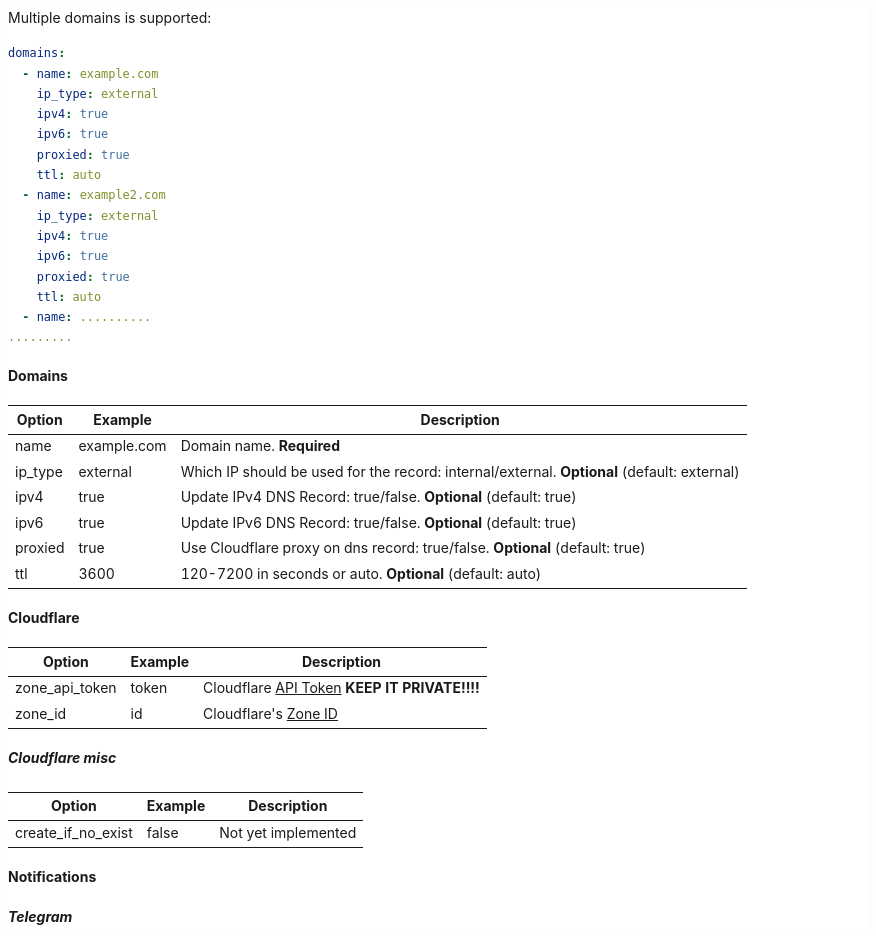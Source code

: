 Multiple domains is supported:

```yaml
domains:
  - name: example.com
    ip_type: external
    ipv4: true
    ipv6: true
    proxied: true
    ttl: auto
  - name: example2.com
    ip_type: external
    ipv4: true
    ipv6: true
    proxied: true
    ttl: auto
  - name: ..........
.........
```

#### Domains

| **Option**                | **Example**       | **Description**                                                                                                           |
| ------------------------- | ----------------- | ------------------------------------------------------------------------------------------------------------------------- |
| name                      | example.com       | Domain name. **Required**                                                                                                 |
| ip_type                   | external          | Which IP should be used for the record: internal/external. **Optional** (default: external)                               |
| ipv4                      | true              | Update IPv4 DNS Record: true/false. **Optional** (default: true)                                                          |
| ipv6                      | true              | Update IPv6 DNS Record: true/false. **Optional** (default: true)                                                          |
| proxied                   | true              | Use Cloudflare proxy on dns record: true/false. **Optional** (default: true)                                              |
| ttl                       | 3600              | 120-7200 in seconds or auto. **Optional** (default: auto)                                                                 |

#### Cloudflare

| **Option**                | **Example**       | **Description**                                                                                                           |
| ------------------------- | ----------------- | ------------------------------------------------------------------------------------------------------------------------- |
| zone_api_token            | token             | Cloudflare [API Token](https://dash.cloudflare.com/profile/api-tokens) **KEEP IT PRIVATE!!!!**                                                                              |
| zone_id                   | id                | Cloudflare's [Zone ID](https://developers.cloudflare.com/fundamentals/get-started/basic-tasks/find-account-and-zone-ids/) |

##### Cloudflare misc

| **Option**                | **Example**       | **Description**                                                                                                           |
| ------------------------- | ----------------- | ------------------------------------------------------------------------------------------------------------------------- |
| create_if_no_exist        | false             | Not yet implemented                                                                                                       |

#### Notifications

##### Telegram
